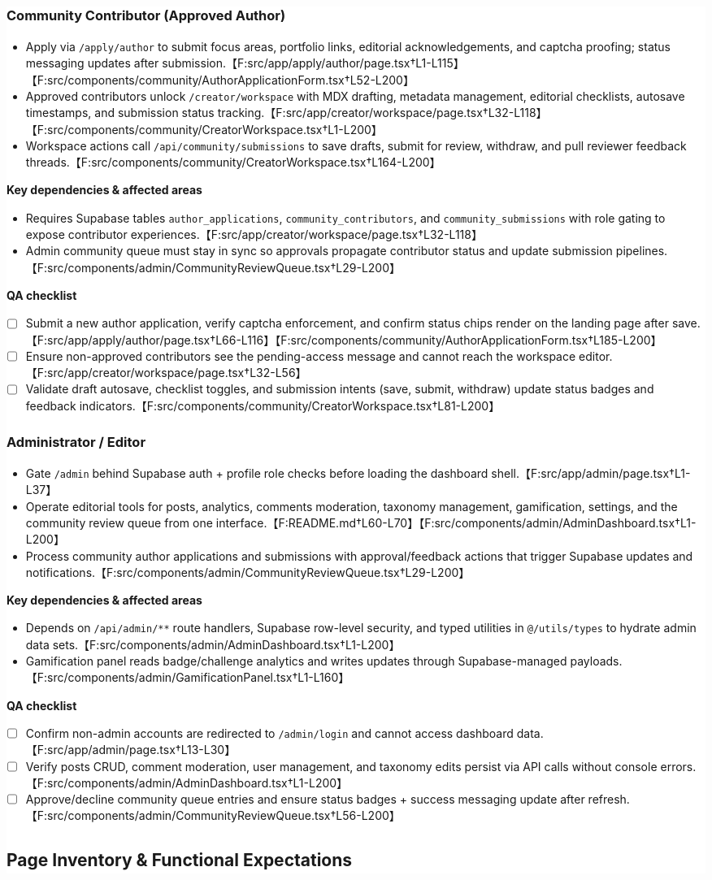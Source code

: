 ### Community Contributor (Approved Author)
- Apply via `/apply/author` to submit focus areas, portfolio links, editorial acknowledgements, and captcha proofing; status messaging updates after submission.【F:src/app/apply/author/page.tsx†L1-L115】【F:src/components/community/AuthorApplicationForm.tsx†L52-L200】
- Approved contributors unlock `/creator/workspace` with MDX drafting, metadata management, editorial checklists, autosave timestamps, and submission status tracking.【F:src/app/creator/workspace/page.tsx†L32-L118】【F:src/components/community/CreatorWorkspace.tsx†L1-L200】
- Workspace actions call `/api/community/submissions` to save drafts, submit for review, withdraw, and pull reviewer feedback threads.【F:src/components/community/CreatorWorkspace.tsx†L164-L200】

**Key dependencies & affected areas**
- Requires Supabase tables `author_applications`, `community_contributors`, and `community_submissions` with role gating to expose contributor experiences.【F:src/app/creator/workspace/page.tsx†L32-L118】
- Admin community queue must stay in sync so approvals propagate contributor status and update submission pipelines.【F:src/components/admin/CommunityReviewQueue.tsx†L29-L200】

**QA checklist**
- [ ] Submit a new author application, verify captcha enforcement, and confirm status chips render on the landing page after save.【F:src/app/apply/author/page.tsx†L66-L116】【F:src/components/community/AuthorApplicationForm.tsx†L185-L200】
- [ ] Ensure non-approved contributors see the pending-access message and cannot reach the workspace editor.【F:src/app/creator/workspace/page.tsx†L32-L56】
- [ ] Validate draft autosave, checklist toggles, and submission intents (save, submit, withdraw) update status badges and feedback indicators.【F:src/components/community/CreatorWorkspace.tsx†L81-L200】

### Administrator / Editor
- Gate `/admin` behind Supabase auth + profile role checks before loading the dashboard shell.【F:src/app/admin/page.tsx†L1-L37】
- Operate editorial tools for posts, analytics, comments moderation, taxonomy management, gamification, settings, and the community review queue from one interface.【F:README.md†L60-L70】【F:src/components/admin/AdminDashboard.tsx†L1-L200】
- Process community author applications and submissions with approval/feedback actions that trigger Supabase updates and notifications.【F:src/components/admin/CommunityReviewQueue.tsx†L29-L200】

**Key dependencies & affected areas**
- Depends on `/api/admin/**` route handlers, Supabase row-level security, and typed utilities in `@/utils/types` to hydrate admin data sets.【F:src/components/admin/AdminDashboard.tsx†L1-L200】
- Gamification panel reads badge/challenge analytics and writes updates through Supabase-managed payloads.【F:src/components/admin/GamificationPanel.tsx†L1-L160】

**QA checklist**
- [ ] Confirm non-admin accounts are redirected to `/admin/login` and cannot access dashboard data.【F:src/app/admin/page.tsx†L13-L30】
- [ ] Verify posts CRUD, comment moderation, user management, and taxonomy edits persist via API calls without console errors.【F:src/components/admin/AdminDashboard.tsx†L1-L200】
- [ ] Approve/decline community queue entries and ensure status badges + success messaging update after refresh.【F:src/components/admin/CommunityReviewQueue.tsx†L56-L200】

## Page Inventory & Functional Expectations
